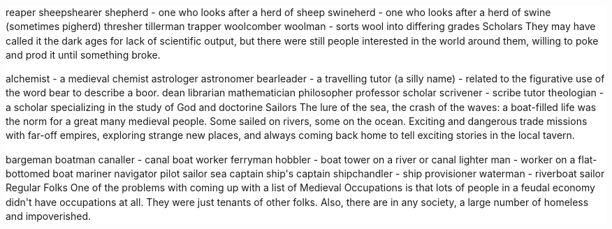 reaper
sheepshearer
shepherd - one who looks after a herd of sheep
swineherd - one who looks after a herd of swine (sometimes pigherd)
thresher
tillerman
trapper
woolcomber
woolman - sorts wool into differing grades
Scholars
They may have called it the dark ages for lack of scientific output, but there were still people interested in the world around them, willing to poke and prod it until something broke.

alchemist - a medieval chemist
astrologer
astronomer
bearleader - a travelling tutor (a silly name) - related to the figurative use of the word bear to describe a boor.
dean
librarian
mathematician
philosopher
professor
scholar
scrivener - scribe
tutor
theologian - a scholar specializing in the study of God and doctorine
Sailors
The lure of the sea, the crash of the waves: a boat-filled life was the norm for a great many medieval people. Some sailed on rivers, some on the ocean. Exciting and dangerous trade missions with far-off empires, exploring strange new places, and always coming back home to tell exciting stories in the local tavern.

bargeman
boatman
canaller - canal boat worker
ferryman
hobbler - boat tower on a river or canal
lighter man - worker on a flat-bottomed boat
mariner
navigator
pilot
sailor
sea captain
ship's captain
shipchandler - ship provisioner
waterman - riverboat sailor
Regular Folks
One of the problems with coming up with a list of Medieval Occupations is that lots of people in a feudal economy didn't have occupations at all. They were just tenants of other folks. Also, there are in any society, a large number of homeless and impoverished.
